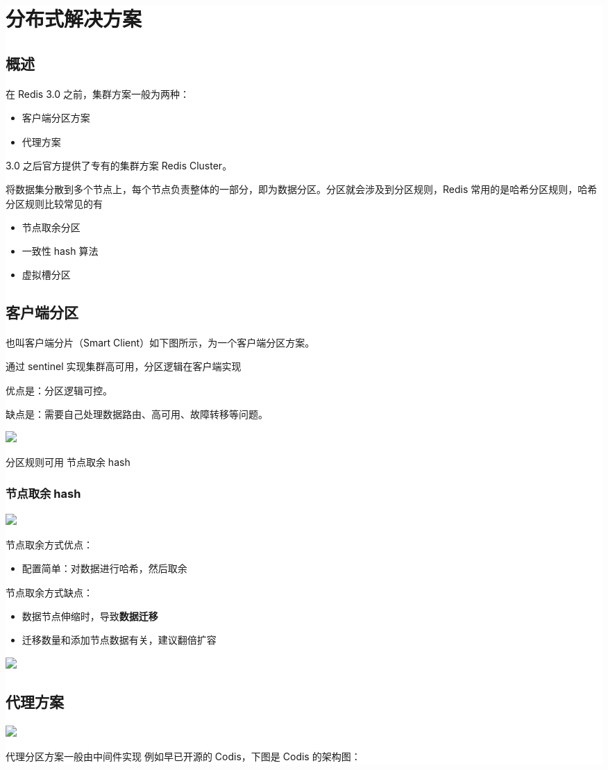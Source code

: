 # 分布式解决方案

## 概述

在 Redis 3.0 之前，集群方案一般为两种：

*   客户端分区方案

*   代理方案

3.0 之后官方提供了专有的集群方案 Redis Cluster。

将数据集分散到多个节点上，每个节点负责整体的一部分，即为数据分区。分区就会涉及到分区规则，Redis 常用的是哈希分区规则，哈希分区规则比较常见的有

*   节点取余分区

*   一致性 hash 算法

*   虚拟槽分区

## 客户端分区

也叫客户端分片（Smart Client）如下图所示，为一个客户端分区方案。

通过 sentinel 实现集群高可用，分区逻辑在客户端实现

优点是：分区逻辑可控。

缺点是：需要自己处理数据路由、高可用、故障转移等问题。

![](https://tva1.sinaimg.cn/large/008i3skNly1gylbb899npj30zk0ngq6f.jpg)

分区规则可用 节点取余 hash

### 节点取余 hash

![](https://tva1.sinaimg.cn/large/008i3skNly1gylcdqbwtrj30sh0dk75m.jpg)

节点取余方式优点：

*   配置简单：对数据进行哈希，然后取余

节点取余方式缺点：

*   数据节点伸缩时，导致**数据迁移**

*   迁移数量和添加节点数据有关，建议翻倍扩容

![](https://tva1.sinaimg.cn/large/008i3skNly1gypz5x7kvdj30bz0cn3yt.jpg)

## 代理方案

![](https://tva1.sinaimg.cn/large/008i3skNly1gypz6jh0vlj30ep0g0wer.jpg)

代理分区方案一般由中间件实现 例如早已开源的 Codis，下图是 Codis 的架构图：
